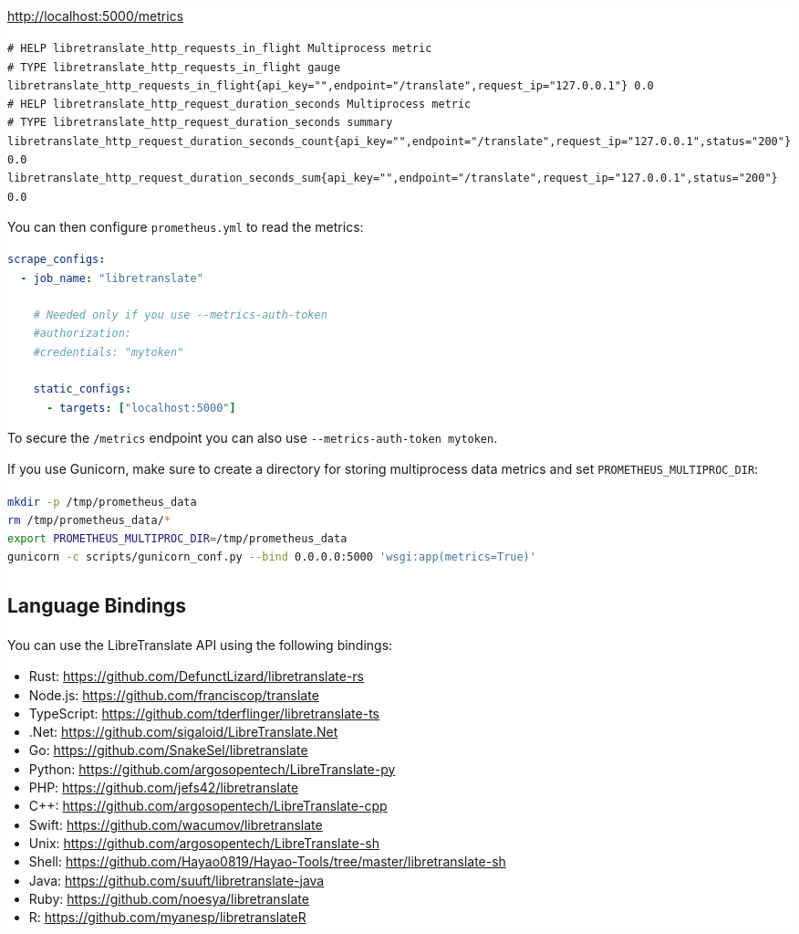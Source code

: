 <http://localhost:5000/metrics>

```promql
# HELP libretranslate_http_requests_in_flight Multiprocess metric
# TYPE libretranslate_http_requests_in_flight gauge
libretranslate_http_requests_in_flight{api_key="",endpoint="/translate",request_ip="127.0.0.1"} 0.0
# HELP libretranslate_http_request_duration_seconds Multiprocess metric
# TYPE libretranslate_http_request_duration_seconds summary
libretranslate_http_request_duration_seconds_count{api_key="",endpoint="/translate",request_ip="127.0.0.1",status="200"} 0.0
libretranslate_http_request_duration_seconds_sum{api_key="",endpoint="/translate",request_ip="127.0.0.1",status="200"} 0.0
```

You can then configure `prometheus.yml` to read the metrics:

```yaml
scrape_configs:
  - job_name: "libretranslate"

    # Needed only if you use --metrics-auth-token
    #authorization:
    #credentials: "mytoken"

    static_configs:
      - targets: ["localhost:5000"]
```

To secure the `/metrics` endpoint you can also use `--metrics-auth-token mytoken`.

If you use Gunicorn, make sure to create a directory for storing multiprocess data metrics and set `PROMETHEUS_MULTIPROC_DIR`:

```bash
mkdir -p /tmp/prometheus_data
rm /tmp/prometheus_data/*
export PROMETHEUS_MULTIPROC_DIR=/tmp/prometheus_data
gunicorn -c scripts/gunicorn_conf.py --bind 0.0.0.0:5000 'wsgi:app(metrics=True)'
```

## Language Bindings

You can use the LibreTranslate API using the following bindings:

- Rust: <https://github.com/DefunctLizard/libretranslate-rs>
- Node.js: <https://github.com/franciscop/translate>
- TypeScript: <https://github.com/tderflinger/libretranslate-ts>
- .Net: <https://github.com/sigaloid/LibreTranslate.Net>
- Go: <https://github.com/SnakeSel/libretranslate>
- Python: <https://github.com/argosopentech/LibreTranslate-py>
- PHP: <https://github.com/jefs42/libretranslate>
- C++: <https://github.com/argosopentech/LibreTranslate-cpp>
- Swift: <https://github.com/wacumov/libretranslate>
- Unix: <https://github.com/argosopentech/LibreTranslate-sh>
- Shell: <https://github.com/Hayao0819/Hayao-Tools/tree/master/libretranslate-sh>
- Java: <https://github.com/suuft/libretranslate-java>
- Ruby: <https://github.com/noesya/libretranslate>
- R: <https://github.com/myanesp/libretranslateR>
